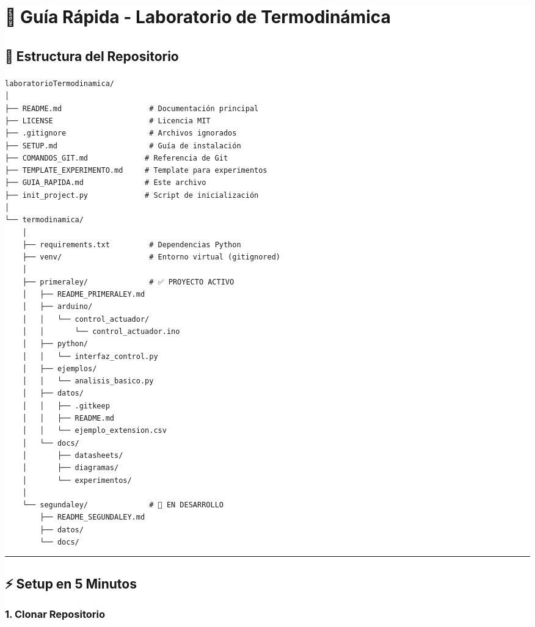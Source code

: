 # 🚀 Guía Rápida - Laboratorio de Termodinámica

## 📁 Estructura del Repositorio

```
laboratorioTermodinamica/
│
├── README.md                    # Documentación principal
├── LICENSE                      # Licencia MIT
├── .gitignore                   # Archivos ignorados
├── SETUP.md                     # Guía de instalación
├── COMANDOS_GIT.md             # Referencia de Git
├── TEMPLATE_EXPERIMENTO.md     # Template para experimentos
├── GUIA_RAPIDA.md              # Este archivo
├── init_project.py             # Script de inicialización
│
└── termodinamica/
    │
    ├── requirements.txt         # Dependencias Python
    ├── venv/                    # Entorno virtual (gitignored)
    │
    ├── primeraley/              # ✅ PROYECTO ACTIVO
    │   ├── README_PRIMERALEY.md
    │   ├── arduino/
    │   │   └── control_actuador/
    │   │       └── control_actuador.ino
    │   ├── python/
    │   │   └── interfaz_control.py
    │   ├── ejemplos/
    │   │   └── analisis_basico.py
    │   ├── datos/
    │   │   ├── .gitkeep
    │   │   ├── README.md
    │   │   └── ejemplo_extension.csv
    │   └── docs/
    │       ├── datasheets/
    │       ├── diagramas/
    │       └── experimentos/
    │
    └── segundaley/              # 🚧 EN DESARROLLO
        ├── README_SEGUNDALEY.md
        ├── datos/
        └── docs/
```

---

## ⚡ Setup en 5 Minutos

### 1. Clonar Repositorio
